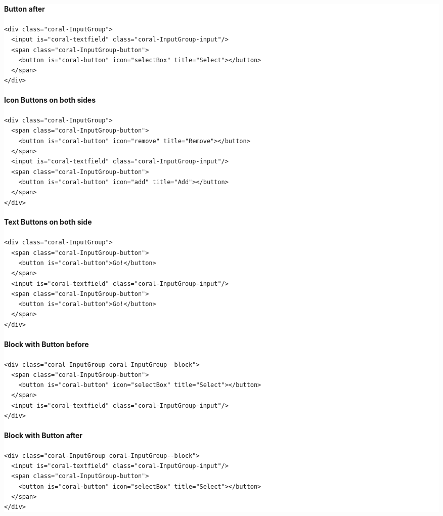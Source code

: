 #### Button after

```
<div class="coral-InputGroup">
  <input is="coral-textfield" class="coral-InputGroup-input"/>
  <span class="coral-InputGroup-button">
    <button is="coral-button" icon="selectBox" title="Select"></button>
  </span>
</div>
```

#### Icon Buttons on both sides

```
<div class="coral-InputGroup">
  <span class="coral-InputGroup-button">
    <button is="coral-button" icon="remove" title="Remove"></button>
  </span>
  <input is="coral-textfield" class="coral-InputGroup-input"/>
  <span class="coral-InputGroup-button">
    <button is="coral-button" icon="add" title="Add"></button>
  </span>
</div>
```

#### Text Buttons on both side
 
```
<div class="coral-InputGroup">
  <span class="coral-InputGroup-button">
    <button is="coral-button">Go!</button>
  </span>
  <input is="coral-textfield" class="coral-InputGroup-input"/>
  <span class="coral-InputGroup-button">
    <button is="coral-button">Go!</button>
  </span>
</div>
```

#### Block with Button before

```
<div class="coral-InputGroup coral-InputGroup--block">
  <span class="coral-InputGroup-button">
    <button is="coral-button" icon="selectBox" title="Select"></button>
  </span>
  <input is="coral-textfield" class="coral-InputGroup-input"/>
</div>
```

#### Block with Button after

```
<div class="coral-InputGroup coral-InputGroup--block">
  <input is="coral-textfield" class="coral-InputGroup-input"/>
  <span class="coral-InputGroup-button">
    <button is="coral-button" icon="selectBox" title="Select"></button>
  </span>
</div>
```
